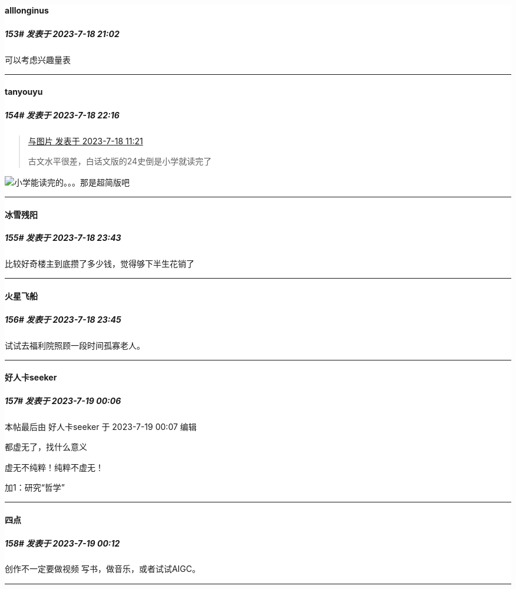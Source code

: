 ####  alllonginus  
##### 153#       发表于 2023-7-18 21:02

可以考虑兴趣量表


*****

####  tanyouyu  
##### 154#       发表于 2023-7-18 22:16

<blockquote><a href="httphttps://bbs.saraba1st.com/2b/forum.php?mod=redirect&amp;goto=findpost&amp;pid=61703116&amp;ptid=2144859" target="_blank">与图片 发表于 2023-7-18 11:21</a>

古文水平很差，白话文版的24史倒是小学就读完了</blockquote>
<img src="https://static.saraba1st.com/image/smiley/face2017/001.png" referrerpolicy="no-referrer">小学能读完的。。。那是超简版吧


*****

####  冰雪残阳  
##### 155#       发表于 2023-7-18 23:43

比较好奇楼主到底攒了多少钱，觉得够下半生花销了


*****

####  火星飞船  
##### 156#       发表于 2023-7-18 23:45

试试去福利院照顾一段时间孤寡老人。


*****

####  好人卡seeker  
##### 157#       发表于 2023-7-19 00:06

 本帖最后由 好人卡seeker 于 2023-7-19 00:07 编辑 

都虚无了，找什么意义

虚无不纯粹！纯粹不虚无！

加1：研究“哲学”

*****

####  四点  
##### 158#       发表于 2023-7-19 00:12

创作不一定要做视频
写书，做音乐，或者试试AIGC。

*****
